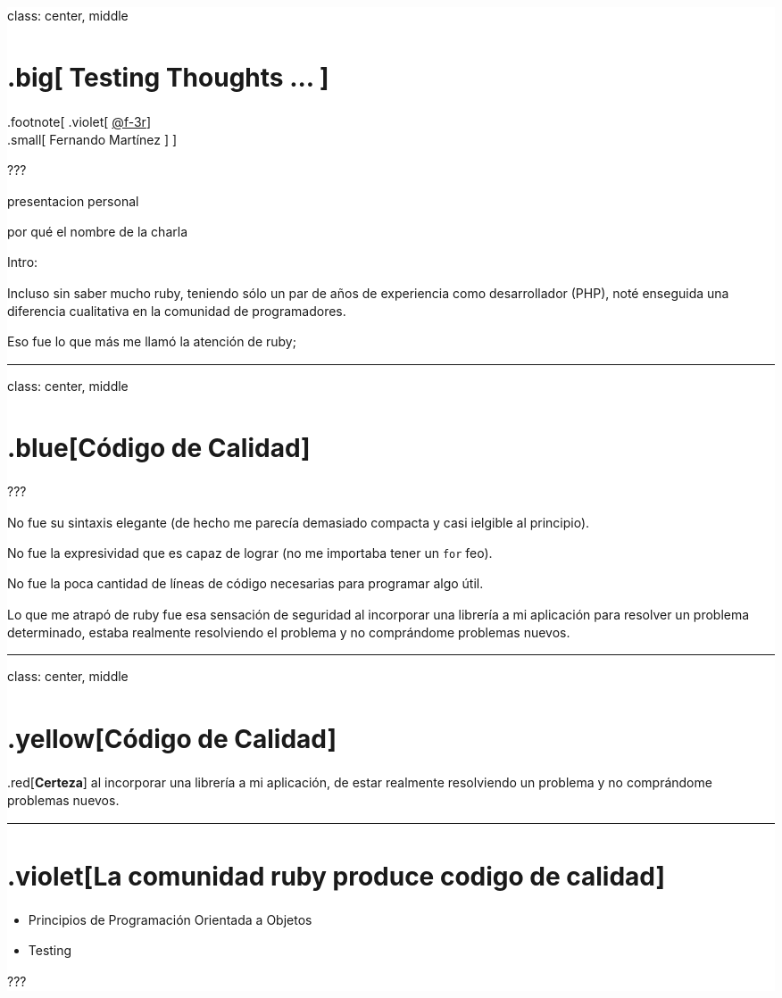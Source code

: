 class: center, middle

# .big[ Testing Thoughts ... ]

.footnote[ .violet[ [@f-3r](http://github.com/f-3r)] </br> .small[ Fernando Martínez ]  ]

???

presentacion personal

por qué el nombre de la charla

Intro:

Incluso sin saber mucho ruby, teniendo sólo un par de años de experiencia como desarrollador (PHP), noté enseguida una diferencia cualitativa en la comunidad de programadores.

Eso fue lo que más me llamó la atención de ruby;

---

class: center, middle

# .blue[Código de Calidad]

???


No fue su sintaxis elegante (de hecho me parecía demasiado compacta y casi ielgible al principio).

No fue la expresividad que es capaz de lograr (no me importaba tener un `for` feo).

No fue la poca cantidad de líneas de código necesarias para programar algo útil.

Lo que me atrapó de ruby fue esa sensación de seguridad al incorporar una librería a mi aplicación para resolver un problema determinado, estaba realmente resolviendo el problema y no comprándome problemas nuevos.

---
class: center, middle

# .yellow[Código de Calidad]

.red[**Certeza**] al incorporar una librería a mi aplicación, de estar realmente resolviendo un problema y no comprándome problemas nuevos.


---
# .violet[La comunidad ruby produce codigo de calidad]

  * Principios de Programación Orientada a Objetos

  * Testing

???
